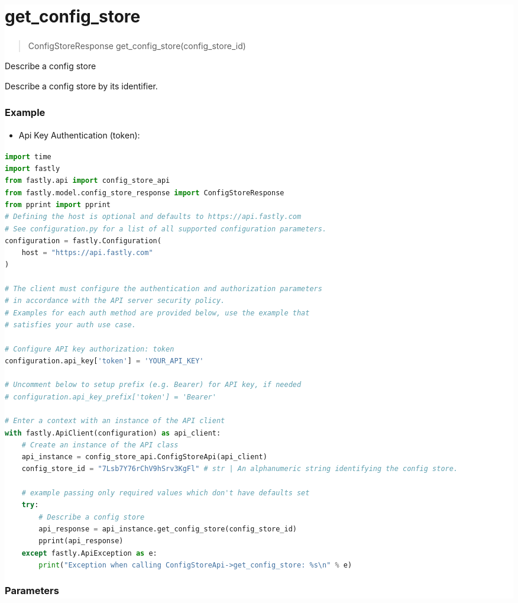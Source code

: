 # **get_config_store**
> ConfigStoreResponse get_config_store(config_store_id)

Describe a config store

Describe a config store by its identifier.

### Example

* Api Key Authentication (token):

```python
import time
import fastly
from fastly.api import config_store_api
from fastly.model.config_store_response import ConfigStoreResponse
from pprint import pprint
# Defining the host is optional and defaults to https://api.fastly.com
# See configuration.py for a list of all supported configuration parameters.
configuration = fastly.Configuration(
    host = "https://api.fastly.com"
)

# The client must configure the authentication and authorization parameters
# in accordance with the API server security policy.
# Examples for each auth method are provided below, use the example that
# satisfies your auth use case.

# Configure API key authorization: token
configuration.api_key['token'] = 'YOUR_API_KEY'

# Uncomment below to setup prefix (e.g. Bearer) for API key, if needed
# configuration.api_key_prefix['token'] = 'Bearer'

# Enter a context with an instance of the API client
with fastly.ApiClient(configuration) as api_client:
    # Create an instance of the API class
    api_instance = config_store_api.ConfigStoreApi(api_client)
    config_store_id = "7Lsb7Y76rChV9hSrv3KgFl" # str | An alphanumeric string identifying the config store.

    # example passing only required values which don't have defaults set
    try:
        # Describe a config store
        api_response = api_instance.get_config_store(config_store_id)
        pprint(api_response)
    except fastly.ApiException as e:
        print("Exception when calling ConfigStoreApi->get_config_store: %s\n" % e)
```


### Parameters
